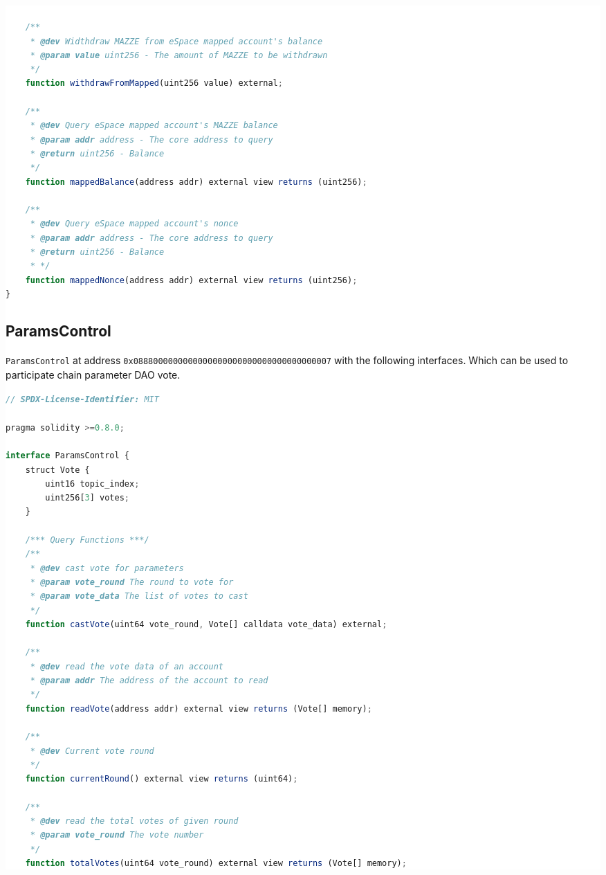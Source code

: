 ```js

    /**
     * @dev Widthdraw MAZZE from eSpace mapped account's balance
     * @param value uint256 - The amount of MAZZE to be withdrawn
     */
    function withdrawFromMapped(uint256 value) external;

    /**
     * @dev Query eSpace mapped account's MAZZE balance
     * @param addr address - The core address to query
     * @return uint256 - Balance
     */
    function mappedBalance(address addr) external view returns (uint256);

    /**
     * @dev Query eSpace mapped account's nonce
     * @param addr address - The core address to query
     * @return uint256 - Balance
     * */
    function mappedNonce(address addr) external view returns (uint256);
}
```

## ParamsControl

`ParamsControl` at address `0x0888000000000000000000000000000000000007` with the following interfaces. Which can be used to participate chain parameter DAO vote.

```js
// SPDX-License-Identifier: MIT

pragma solidity >=0.8.0;

interface ParamsControl {
    struct Vote {
        uint16 topic_index;
        uint256[3] votes;
    }

    /*** Query Functions ***/
    /**
     * @dev cast vote for parameters
     * @param vote_round The round to vote for
     * @param vote_data The list of votes to cast
     */
    function castVote(uint64 vote_round, Vote[] calldata vote_data) external;

    /**
     * @dev read the vote data of an account
     * @param addr The address of the account to read
     */
    function readVote(address addr) external view returns (Vote[] memory);

    /**
     * @dev Current vote round
     */
    function currentRound() external view returns (uint64);

    /**
     * @dev read the total votes of given round
     * @param vote_round The vote number
     */
    function totalVotes(uint64 vote_round) external view returns (Vote[] memory);
```